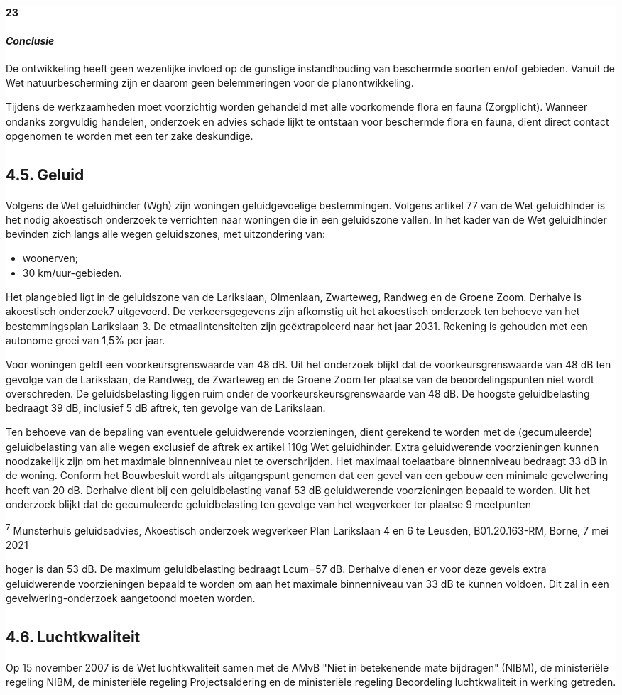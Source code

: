 #### 23

#### *Conclusie*

De ontwikkeling heeft geen wezenlijke invloed op de gunstige instandhouding van beschermde soorten en/of gebieden. Vanuit de Wet natuurbescherming zijn er daarom geen belemmeringen voor de planontwikkeling.

Tijdens de werkzaamheden moet voorzichtig worden gehandeld met alle voorkomende flora en fauna (Zorgplicht). Wanneer ondanks zorgvuldig handelen, onderzoek en advies schade lijkt te ontstaan voor beschermde flora en fauna, dient direct contact opgenomen te worden met een ter zake deskundige.

## **4.5. Geluid**

<span id="page-28-0"></span>Volgens de Wet geluidhinder (Wgh) zijn woningen geluidgevoelige bestemmingen. Volgens artikel 77 van de Wet geluidhinder is het nodig akoestisch onderzoek te verrichten naar woningen die in een geluidszone vallen. In het kader van de Wet geluidhinder bevinden zich langs alle wegen geluidszones, met uitzondering van:

- woonerven;
- 30 km/uur-gebieden.

Het plangebied ligt in de geluidszone van de Larikslaan, Olmenlaan, Zwarteweg, Randweg en de Groene Zoom. Derhalve is akoestisch onderzoek7 uitgevoerd. De verkeersgegevens zijn afkomstig uit het akoestisch onderzoek ten behoeve van het bestemmingsplan Larikslaan 3. De etmaalintensiteiten zijn geëxtrapoleerd naar het jaar 2031. Rekening is gehouden met een autonome groei van 1,5% per jaar.

Voor woningen geldt een voorkeursgrenswaarde van 48 dB. Uit het onderzoek blijkt dat de voorkeursgrenswaarde van 48 dB ten gevolge van de Larikslaan, de Randweg, de Zwarteweg en de Groene Zoom ter plaatse van de beoordelingspunten niet wordt overschreden. De geluidsbelasting liggen ruim onder de voorkeurskeursgrenswaarde van 48 dB. De hoogste geluidbelasting bedraagt 39 dB, inclusief 5 dB aftrek, ten gevolge van de Larikslaan.

Ten behoeve van de bepaling van eventuele geluidwerende voorzieningen, dient gerekend te worden met de (gecumuleerde) geluidbelasting van alle wegen exclusief de aftrek ex artikel 110g Wet geluidhinder. Extra geluidwerende voorzieningen kunnen noodzakelijk zijn om het maximale binnenniveau niet te overschrijden. Het maximaal toelaatbare binnenniveau bedraagt 33 dB in de woning. Conform het Bouwbesluit wordt als uitgangspunt genomen dat een gevel van een gebouw een minimale gevelwering heeft van 20 dB. Derhalve dient bij een geluidbelasting vanaf 53 dB geluidwerende voorzieningen bepaald te worden. Uit het onderzoek blijkt dat de gecumuleerde geluidbelasting ten gevolge van het wegverkeer ter plaatse 9 meetpunten

<sup>7</sup> Munsterhuis geluidsadvies, Akoestisch onderzoek wegverkeer Plan Larikslaan 4 en 6 te Leusden, B01.20.163-RM, Borne, 7 mei 2021

hoger is dan 53 dB. De maximum geluidbelasting bedraagt Lcum=57 dB. Derhalve dienen er voor deze gevels extra geluidwerende voorzieningen bepaald te worden om aan het maximale binnenniveau van 33 dB te kunnen voldoen. Dit zal in een gevelwering-onderzoek aangetoond moeten worden.

## **4.6. Luchtkwaliteit**

<span id="page-29-0"></span>Op 15 november 2007 is de Wet luchtkwaliteit samen met de AMvB "Niet in betekenende mate bijdragen" (NIBM), de ministeriële regeling NIBM, de ministeriële regeling Projectsaldering en de ministeriële regeling Beoordeling luchtkwaliteit in werking getreden.
